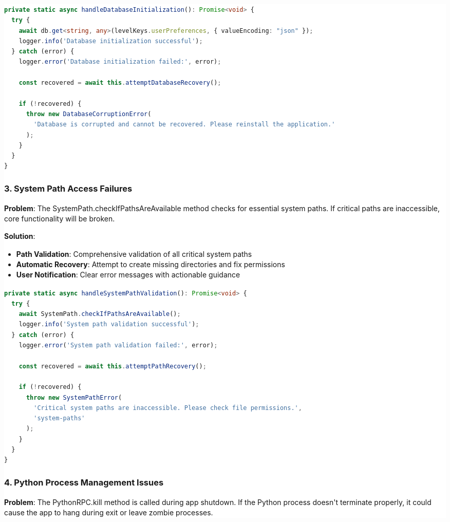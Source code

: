 ```typescript
private static async handleDatabaseInitialization(): Promise<void> {
  try {
    await db.get<string, any>(levelKeys.userPreferences, { valueEncoding: "json" });
    logger.info('Database initialization successful');
  } catch (error) {
    logger.error('Database initialization failed:', error);
    
    const recovered = await this.attemptDatabaseRecovery();
    
    if (!recovered) {
      throw new DatabaseCorruptionError(
        'Database is corrupted and cannot be recovered. Please reinstall the application.'
      );
    }
  }
}
```

### 3. System Path Access Failures

**Problem**: The SystemPath.checkIfPathsAreAvailable method checks for essential system paths. If critical paths are inaccessible, core functionality will be broken.

**Solution**:
- **Path Validation**: Comprehensive validation of all critical system paths
- **Automatic Recovery**: Attempt to create missing directories and fix permissions
- **User Notification**: Clear error messages with actionable guidance

```typescript
private static async handleSystemPathValidation(): Promise<void> {
  try {
    await SystemPath.checkIfPathsAreAvailable();
    logger.info('System path validation successful');
  } catch (error) {
    logger.error('System path validation failed:', error);
    
    const recovered = await this.attemptPathRecovery();
    
    if (!recovered) {
      throw new SystemPathError(
        'Critical system paths are inaccessible. Please check file permissions.',
        'system-paths'
      );
    }
  }
}
```

### 4. Python Process Management Issues

**Problem**: The PythonRPC.kill method is called during app shutdown. If the Python process doesn't terminate properly, it could cause the app to hang during exit or leave zombie processes.
